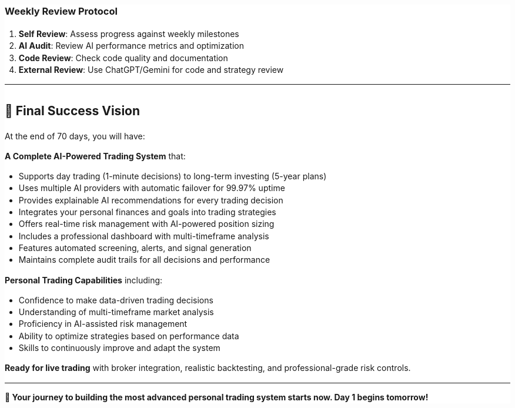 ### **Weekly Review Protocol**
1. **Self Review**: Assess progress against weekly milestones
2. **AI Audit**: Review AI performance metrics and optimization
3. **Code Review**: Check code quality and documentation
4. **External Review**: Use ChatGPT/Gemini for code and strategy review

---

## 🎯 **Final Success Vision**

At the end of 70 days, you will have:

**A Complete AI-Powered Trading System** that:
- Supports day trading (1-minute decisions) to long-term investing (5-year plans)
- Uses multiple AI providers with automatic failover for 99.97% uptime
- Provides explainable AI recommendations for every trading decision
- Integrates your personal finances and goals into trading strategies
- Offers real-time risk management with AI-powered position sizing
- Includes a professional dashboard with multi-timeframe analysis
- Features automated screening, alerts, and signal generation
- Maintains complete audit trails for all decisions and performance

**Personal Trading Capabilities** including:
- Confidence to make data-driven trading decisions
- Understanding of multi-timeframe market analysis
- Proficiency in AI-assisted risk management
- Ability to optimize strategies based on performance data
- Skills to continuously improve and adapt the system

**Ready for live trading** with broker integration, realistic backtesting, and professional-grade risk controls.

---

**🚀 Your journey to building the most advanced personal trading system starts now. Day 1 begins tomorrow!**